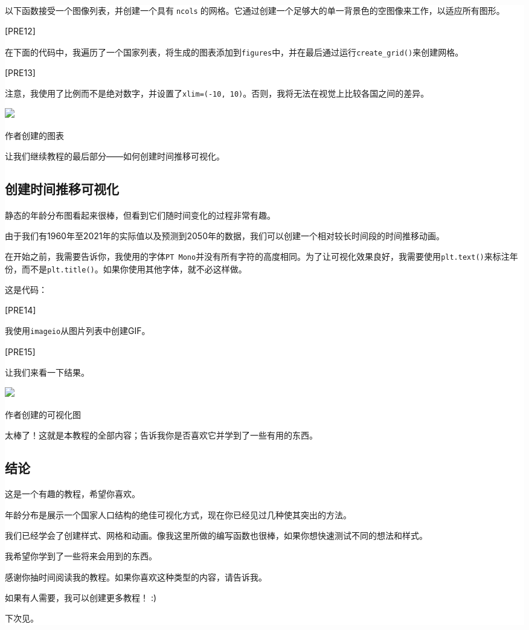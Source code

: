 以下函数接受一个图像列表，并创建一个具有 `ncols` 的网格。它通过创建一个足够大的单一背景色的空图像来工作，以适应所有图形。

[PRE12]

在下面的代码中，我遍历了一个国家列表，将生成的图表添加到`figures`中，并在最后通过运行`create_grid()`来创建网格。

[PRE13]

注意，我使用了比例而不是绝对数字，并设置了`xlim=(-10, 10)`。否则，我将无法在视觉上比较各国之间的差异。

![](../Images/cfe243e016a2441148f9c3f665be353e.png)

作者创建的图表

让我们继续教程的最后部分——如何创建时间推移可视化。

## 创建时间推移可视化

静态的年龄分布图看起来很棒，但看到它们随时间变化的过程非常有趣。

由于我们有1960年至2021年的实际值以及预测到2050年的数据，我们可以创建一个相对较长时间段的时间推移动画。

在开始之前，我需要告诉你，我使用的字体`PT Mono`并没有所有字符的高度相同。为了让可视化效果良好，我需要使用`plt.text()`来标注年份，而不是`plt.title()`。如果你使用其他字体，就不必这样做。

这是代码：

[PRE14]

我使用`imageio`从图片列表中创建GIF。

[PRE15]

让我们来看一下结果。

![](../Images/9614204ea543bcc2b1d9ae3708d6df26.png)

作者创建的可视化图

太棒了！这就是本教程的全部内容；告诉我你是否喜欢它并学到了一些有用的东西。

## 结论

这是一个有趣的教程，希望你喜欢。

年龄分布是展示一个国家人口结构的绝佳可视化方式，现在你已经见过几种使其突出的方法。

我们已经学会了创建样式、网格和动画。像我这里所做的编写函数也很棒，如果你想快速测试不同的想法和样式。

我希望你学到了一些将来会用到的东西。

感谢你抽时间阅读我的教程。如果你喜欢这种类型的内容，请告诉我。

如果有人需要，我可以创建更多教程！ :)

下次见。
